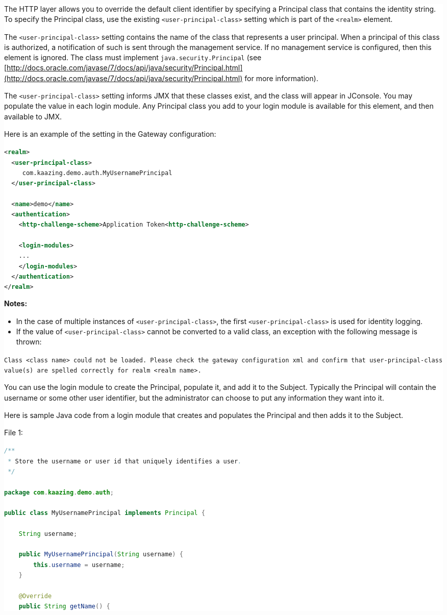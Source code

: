 The HTTP layer allows you to override the default client identifier by specifying a Principal class that contains the identity string. To specify the Principal class, use the existing `<user-principal-class>` setting which is part of the `<realm>` element.

The `<user-principal-class>` setting contains the name of the class that represents a user principal. When a principal of this class is authorized, a notification of such is sent through the management service. If no management service is configured, then this element is ignored. The class must implement `java.security.Principal` (see [http://docs.oracle.com/javase/7/docs/api/java/security/Principal.html](http://docs.oracle.com/javase/7/docs/api/java/security/Principal.html) for more information).

The `<user-principal-class>` setting informs JMX that these classes exist, and the class will appear in JConsole. You may populate the value in each login module. Any Principal class you add to your login module is available for this element, and then available to JMX.

Here is an example of the setting in the Gateway configuration:

```xml
<realm>
  <user-principal-class>
	 com.kaazing.demo.auth.MyUsernamePrincipal
  </user-principal-class>

  <name>demo</name>
  <authentication>
    <http-challenge-scheme>Application Token<http-challenge-scheme>

    <login-modules>
    ...
    </login-modules>
  </authentication>
</realm>
```

**Notes:**
  - In the case of multiple instances of `<user-principal-class>`, the first `<user-principal-class>` is used for identity logging.
  - If the value of `<user-principal-class>` cannot be converted to a valid class, an exception with the following message is thrown:

`Class <class name> could not be loaded. Please check the gateway configuration xml and confirm that user-principal-class value(s) are spelled correctly for realm <realm name>.`

You can use the login module to create the Principal, populate it, and add it to the Subject. Typically the Principal will contain the username or some other user identifier, but the administrator can choose to put any information they want into it.

Here is sample Java code from a login module that creates and populates the Principal and then adds it to the Subject.

File 1:

```java
/**
 * Store the username or user id that uniquely identifies a user.
 */

package com.kaazing.demo.auth;

public class MyUsernamePrincipal implements Principal {

    String username;

    public MyUsernamePrincipal(String username) {
        this.username = username;
    }

    @Override
    public String getName() {
```